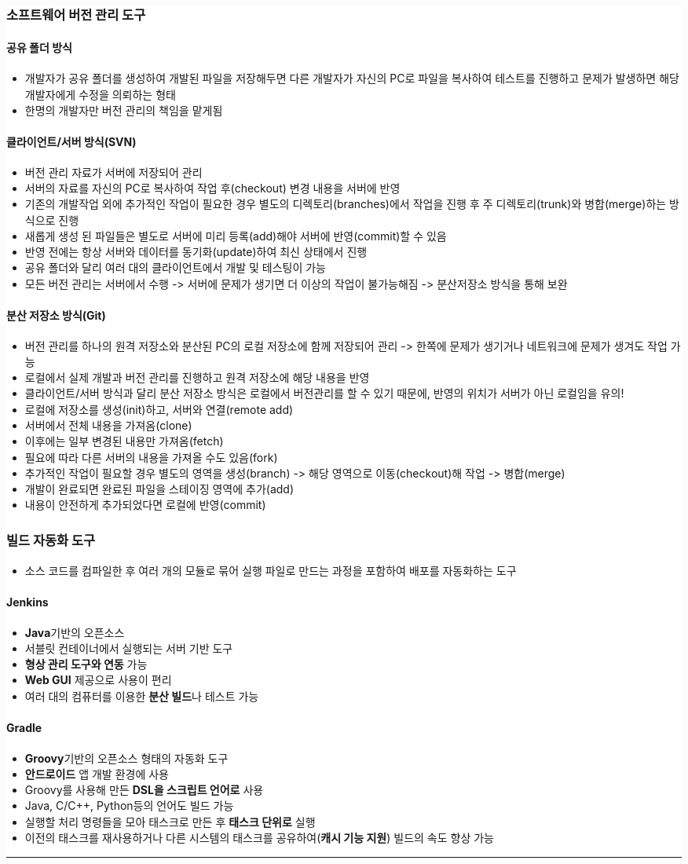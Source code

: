 ### **소프트웨어 버전 관리 도구**
#### 공유 폴더 방식
- 개발자가 공유 폴더를 생성하여 개발된 파일을 저장해두면 다른 개발자가 자신의 PC로 파일을 복사하여 테스트를 진행하고 문제가 발생하면 해당 개발자에게 수정을 의뢰하는 형태
- 한명의 개발자만 버전 관리의 책임을 맡게됨
#### 클라이언트/서버 방식(SVN)
- 버전 관리 자료가 서버에 저장되어 관리
- 서버의 자료를 자신의 PC로 복사하여 작업 후(checkout) 변경 내용을 서버에 반영
- 기존의 개발작업 외에 추가적인 작업이 필요한 경우 별도의 디렉토리(branches)에서 작업을 진행 후 주 디렉토리(trunk)와 병합(merge)하는 방식으로 진행
- 새롭게 생성 된 파일들은 별도로 서버에 미리 등록(add)해야 서버에 반영(commit)할 수 있음
- 반영 전에는 항상 서버와 데이터를 동기화(update)하여 최신 상태에서 진행
- 공유 폴더와 달리 여러 대의 클라이언트에서 개발 및 테스팅이 가능
- 모든 버전 관리는 서버에서 수행 -> 서버에 문제가 생기면 더 이상의 작업이 불가능해짐 -> 분산저장소 방식을 통해 보완
#### 분산 저장소 방식(Git)
- 버전 관리를 하나의 원격 저장소와 분산된 PC의 로컬 저장소에 함께 저장되어 관리 -> 한쪽에 문제가 생기거나 네트워크에 문제가 생겨도 작업 가능
- 로컬에서 실제 개발과 버전 관리를 진행하고 원격 저장소에 해당 내용을 반영
- 클라이언트/서버 방식과 달리 분산 저장소 방식은 로컬에서 버전관리를 할 수 있기 때문에, 반영의 위치가 서버가 아닌 로컬임을 유의!
- 로컬에 저장소를 생성(init)하고, 서버와 연결(remote add)
- 서버에서 전체 내용을 가져옴(clone)
- 이후에는 일부 변경된 내용만 가져옴(fetch)
- 필요에 따라 다른 서버의 내용을 가져올 수도 있음(fork)
- 추가적인 작업이 필요할 경우 별도의 영역을 생성(branch) -> 해당 영역으로 이동(checkout)해 작업 -> 병합(merge)
- 개발이 완료되면 완료된 파일을 스테이징 영역에 추가(add)
- 내용이 안전하게 추가되었다면 로컬에 반영(commit)
### **빌드 자동화 도구**
- 소스 코드를 컴파일한 후 여러 개의 모듈로 묶어 실행 파일로 만드는 과정을 포함하여 배포를 자동화하는 도구
#### Jenkins
- **Java**기반의 오픈소스
- 서블릿 컨테이너에서 실행되는 서버 기반 도구
- **형상 관리 도구와 연동** 가능
- **Web GUI** 제공으로 사용이 편리
- 여러 대의 컴퓨터를 이용한 **분산 빌드**나 테스트 가능
#### Gradle
- **Groovy**기반의 오픈소스 형태의 자동화 도구
- **안드로이드** 앱 개발 환경에 사용
- Groovy를 사용해 만든 **DSL을 스크립트 언어로** 사용
- Java, C/C++, Python등의 언어도 빌드 가능
- 실행할 처리 명령들을 모아 태스크로 만든 후 **태스크 단위로** 실행
- 이전의 태스크를 재사용하거나 다른 시스템의 태스크를 공유하여(**캐시 기능 지원**) 빌드의 속도 향상 가능

---
